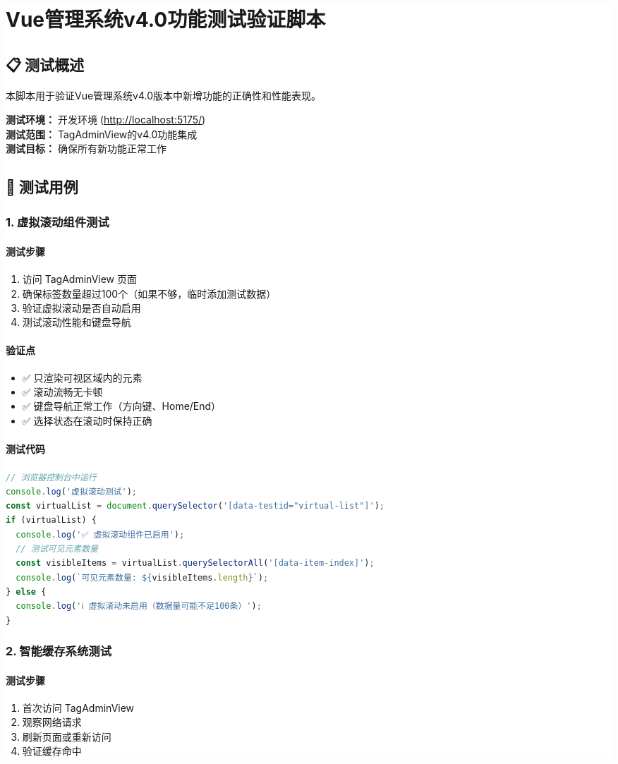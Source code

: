# Vue管理系统v4.0功能测试验证脚本

## 📋 测试概述

本脚本用于验证Vue管理系统v4.0版本中新增功能的正确性和性能表现。

**测试环境：** 开发环境 (<http://localhost:5175/>)  
**测试范围：** TagAdminView的v4.0功能集成  
**测试目标：** 确保所有新功能正常工作

## 🧪 测试用例

### 1. **虚拟滚动组件测试**

#### 测试步骤

1. 访问 TagAdminView 页面
2. 确保标签数量超过100个（如果不够，临时添加测试数据）
3. 验证虚拟滚动是否自动启用
4. 测试滚动性能和键盘导航

#### 验证点

- ✅ 只渲染可视区域内的元素
- ✅ 滚动流畅无卡顿
- ✅ 键盘导航正常工作（方向键、Home/End）
- ✅ 选择状态在滚动时保持正确

#### 测试代码

```javascript
// 浏览器控制台中运行
console.log('虚拟滚动测试');
const virtualList = document.querySelector('[data-testid="virtual-list"]');
if (virtualList) {
  console.log('✅ 虚拟滚动组件已启用');
  // 测试可见元素数量
  const visibleItems = virtualList.querySelectorAll('[data-item-index]');
  console.log(`可见元素数量: ${visibleItems.length}`);
} else {
  console.log('ℹ️ 虚拟滚动未启用（数据量可能不足100条）');
}
```

### 2. **智能缓存系统测试**

#### 测试步骤

1. 首次访问 TagAdminView
2. 观察网络请求
3. 刷新页面或重新访问
4. 验证缓存命中
